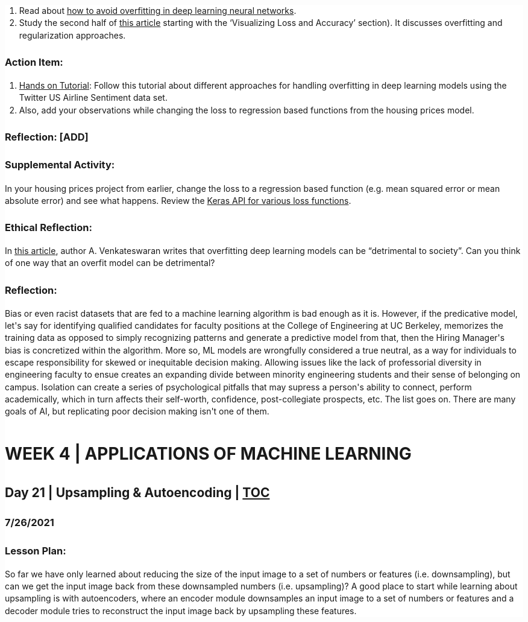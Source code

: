 1. Read about [how to avoid overfitting in deep learning neural networks](https://machinelearningmastery.com/introduction-to-regularization-to-reduce-overfitting-and-improve-generalization-error/).
2. Study the second half of [this article](https://hackernoon.com/build-your-first-neural-network-to-predict-house-prices-with-keras-3fb0839680f4) starting with the ‘Visualizing Loss and Accuracy’ section). It discusses overfitting and regularization approaches.

### Action Item:
1. [Hands on Tutorial](https://towardsdatascience.com/handling-overfitting-in-deep-learning-models-c760ee047c6e#:~:text=Overfitting%20occurs%20when%20you%20achieve,are%20irrelevant%20in%20other%20data.&text=The%20best%20option%20is%20to%20get%20more%20training%20data): Follow this tutorial about different approaches for handling overfitting in deep learning models using the Twitter US Airline Sentiment data set. 
2. Also, add your observations while changing the loss to regression based functions from the housing prices model.

### Reflection: [ADD]

### Supplemental Activity:
In your housing prices project from earlier, change the loss to a regression based function (e.g. mean squared error or mean absolute error) and see what happens. Review the [Keras API for various loss functions](https://keras.io/api/losses/regression_losses/#meansquarederror-class).

### Ethical Reflection:
In [this article](https://towardsdatascience.com/ethics-in-machine-learning-9fa5b1aadc12), author A. Venkateswaran writes that overfitting deep learning models can be “detrimental to society”. Can you think of one way that an overfit model can be detrimental?

### Reflection: 
Bias or even racist datasets that are fed to a machine learning algorithm is bad enough as it is. However, if the predicative model, let's say for identifying qualified candidates for faculty positions at the College of Engineering at UC Berkeley, memorizes the training data as opposed to simply recognizing patterns and generate a predictive model from that, then the Hiring Manager's bias is concretized within the algorithm. More so, ML models are wrongfully considered a true neutral, as a way for individuals to escape responsibility for skewed or inequitable decision making. Allowing issues like the lack of professorial diversity in engineering faculty to ensue creates an expanding divide between minority engineering students and their sense of belonging on campus. Isolation can create a series of psychological pitfalls that may supress a person's ability to connect, perform academically, which in turn affects their self-worth, confidence, post-collegiate prospects, etc. The list goes on. There are many goals of AI, but replicating poor decision making isn't one of them.

# WEEK 4 | APPLICATIONS OF MACHINE LEARNING
## Day 21 | Upsampling & Autoencoding | **[TOC](#table-of-contents)**<br>
### 7/26/2021

### Lesson Plan: 
So far we have only learned about reducing the size of the input image to a set of numbers or features (i.e. downsampling), but can we get the input image back from these downsampled numbers (i.e. upsampling)? A good place to start while learning about upsampling is with autoencoders, where an encoder module downsamples an input image to a set of numbers or features and a decoder module tries to reconstruct the input image back by upsampling these features.

